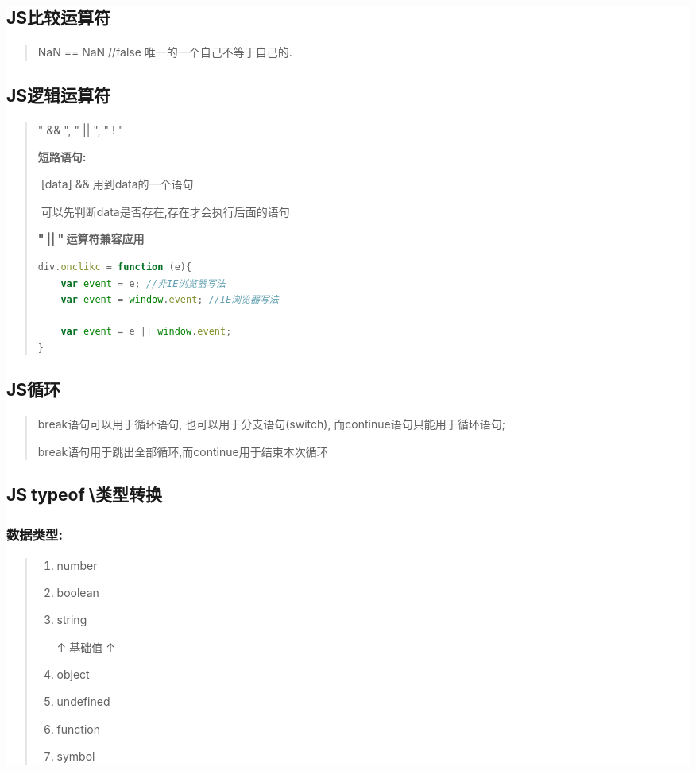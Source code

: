 ## JS比较运算符

> NaN == NaN   //false  唯一的一个自己不等于自己的.

## JS逻辑运算符

> " && ", " || ", " ! "
>
> **短路语句:**
>
> ​	[data] && 用到data的一个语句
>
> ​	可以先判断data是否存在,存在才会执行后面的语句
>
> **" || " 运算符兼容应用**
>
> ```js
> div.onclikc = function (e){
>     var event = e; //非IE浏览器写法
>     var event = window.event; //IE浏览器写法
>     
>     var event = e || window.event;
> }
> ```

## JS循环

> break语句可以用于循环语句, 也可以用于分支语句(switch), 而continue语句只能用于循环语句;
>
> break语句用于跳出全部循环,而continue用于结束本次循环

## JS typeof \类型转换

### 数据类型:

> 1. number
>
> 2. boolean
>
> 3. string
>
>    ↑ 基础值 ↑
>
> 4. object
>
> 5. undefined
>
> 6. function
>
> 7. symbol

